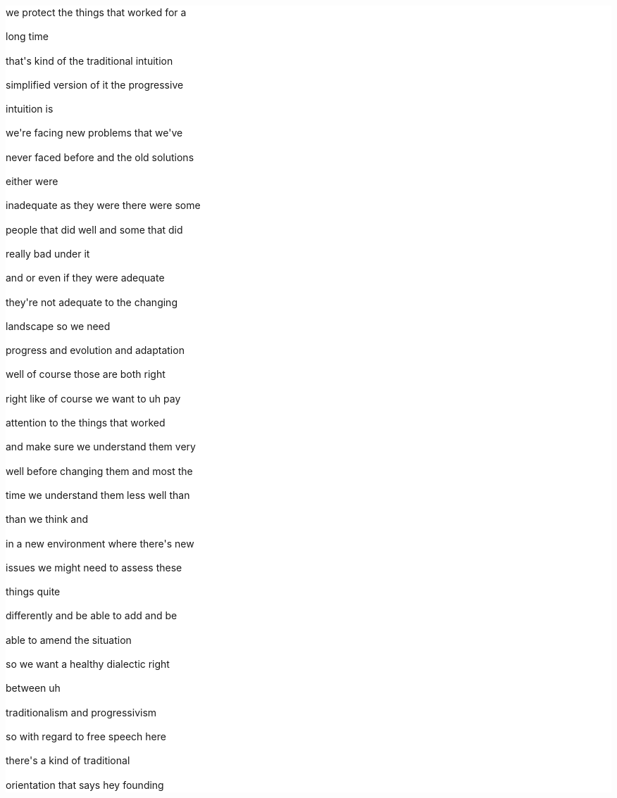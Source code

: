we protect the things that worked for a

long time

that's kind of the traditional intuition

simplified version of it the progressive

intuition is

we're facing new problems that we've

never faced before and the old solutions

either were

inadequate as they were there were some

people that did well and some that did

really bad under it

and or even if they were adequate

they're not adequate to the changing

landscape so we need

progress and evolution and adaptation

well of course those are both right

right like of course we want to uh pay

attention to the things that worked

and make sure we understand them very

well before changing them and most the

time we understand them less well than

than we think and

in a new environment where there's new

issues we might need to assess these

things quite

differently and be able to add and be

able to amend the situation

so we want a healthy dialectic right

between uh

traditionalism and progressivism

so with regard to free speech here

there's a kind of traditional

orientation that says hey founding
